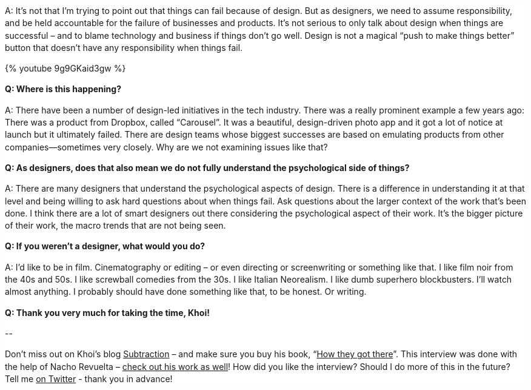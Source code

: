 A: It’s not that I’m trying to point out that things can fail because of design. But as designers, we need to assume responsibility, and be held accountable for the failure of businesses and products. It’s not serious to only talk about design when things are successful – and to blame technology and business if things don’t go well. Design is not a magical “push to make things better” button that doesn’t have any responsibility when things fail.

{% youtube 9g9GKaid3gw %}

**Q: Where is this happening?**

A: There have been a number of design-led initiatives in the tech industry. There was a really prominent example a few years ago: There was a product from Dropbox, called “Carousel”. It was a beautiful, design-driven photo app and it got a lot of notice at launch but it ultimately failed. There are design teams whose biggest successes are based on emulating products from other companies—sometimes very closely. Why are we not examining issues like that?

**Q: As designers, does that also mean we do not fully understand the psychological side of things?**

A: There are many designers that understand the psychological aspects of design. There is a difference in understanding it at that level and being willing to ask hard questions about when things fail. Ask questions about the larger context of the work that’s been done. I think there are a lot of smart designers out there considering the psychological aspect of their work. It’s the bigger picture of their work, the macro trends that are not being seen.

**Q: If you weren’t a designer, what would you do?**

A: I’d like to be in film. Cinematography or editing – or even directing or screenwriting or something like that. I like film noir from the 40s and 50s. I like screwball comedies from the 30s. I like Italian Neorealism. I like dumb superhero blockbusters. I’ll watch almost anything. I probably should have done something like that, to be honest. Or writing.

**Q: Thank you very much for taking the time, Khoi!**

--

Don’t miss out on Khoi’s blog [Subtraction](https://www.subtraction.com/) – and make sure you buy his book, “[How they got there](http://howtheygotthere.com/)”. This interview was done with the help of Nacho Revuelta – [check out his work as well](http://www.iamnacho.com/)! How did you like the interview? Should I do more of this in the future? Tell me [on Twitter](http://twitter.com/johannesippen/) - thank you in advance!